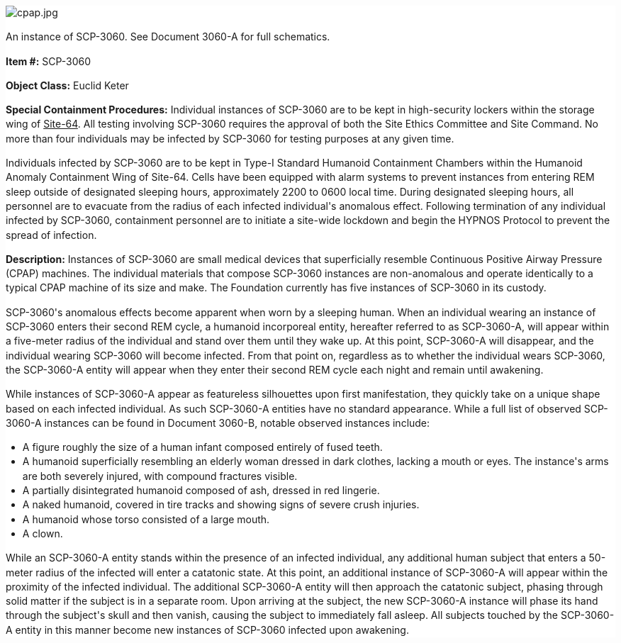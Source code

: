 ![cpap.jpg](http://scp-wiki.wdfiles.com/local--files/scp-3060/cpap.jpg)

An instance of SCP-3060. See Document 3060-A for full schematics.

**Item #:** SCP-3060

**Object Class:** Euclid Keter

**Special Containment Procedures:** Individual instances of SCP-3060 are to be kept in high-security lockers within the storage wing of [Site-64](/secure-facility-dossier-site-64). All testing involving SCP-3060 requires the approval of both the Site Ethics Committee and Site Command. No more than four individuals may be infected by SCP-3060 for testing purposes at any given time.

Individuals infected by SCP-3060 are to be kept in Type-I Standard Humanoid Containment Chambers within the Humanoid Anomaly Containment Wing of Site-64. Cells have been equipped with alarm systems to prevent instances from entering REM sleep outside of designated sleeping hours, approximately 2200 to 0600 local time. During designated sleeping hours, all personnel are to evacuate from the radius of each infected individual's anomalous effect. Following termination of any individual infected by SCP-3060, containment personnel are to initiate a site-wide lockdown and begin the HYPNOS Protocol to prevent the spread of infection.

**Description:** Instances of SCP-3060 are small medical devices that superficially resemble Continuous Positive Airway Pressure (CPAP) machines. The individual materials that compose SCP-3060 instances are non-anomalous and operate identically to a typical CPAP machine of its size and make. The Foundation currently has five instances of SCP-3060 in its custody.

SCP-3060's anomalous effects become apparent when worn by a sleeping human. When an individual wearing an instance of SCP-3060 enters their second REM cycle, a humanoid incorporeal entity, hereafter referred to as SCP-3060-A, will appear within a five-meter radius of the individual and stand over them until they wake up. At this point, SCP-3060-A will disappear, and the individual wearing SCP-3060 will become infected. From that point on, regardless as to whether the individual wears SCP-3060, the SCP-3060-A entity will appear when they enter their second REM cycle each night and remain until awakening.

While instances of SCP-3060-A appear as featureless silhouettes upon first manifestation, they quickly take on a unique shape based on each infected individual. As such SCP-3060-A entities have no standard appearance. While a full list of observed SCP-3060-A instances can be found in Document 3060-B, notable observed instances include:

*   A figure roughly the size of a human infant composed entirely of fused teeth.
*   A humanoid superficially resembling an elderly woman dressed in dark clothes, lacking a mouth or eyes. The instance's arms are both severely injured, with compound fractures visible.
*   A partially disintegrated humanoid composed of ash, dressed in red lingerie.
*   A naked humanoid, covered in tire tracks and showing signs of severe crush injuries.
*   A humanoid whose torso consisted of a large mouth.
*   A clown.

While an SCP-3060-A entity stands within the presence of an infected individual, any additional human subject that enters a 50-meter radius of the infected will enter a catatonic state. At this point, an additional instance of SCP-3060-A will appear within the proximity of the infected individual. The additional SCP-3060-A entity will then approach the catatonic subject, phasing through solid matter if the subject is in a separate room. Upon arriving at the subject, the new SCP-3060-A instance will phase its hand through the subject's skull and then vanish, causing the subject to immediately fall asleep. All subjects touched by the SCP-3060-A entity in this manner become new instances of SCP-3060 infected upon awakening.
